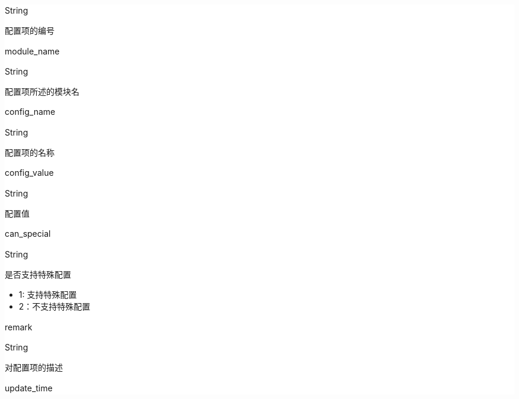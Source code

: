 </td>
<td class="cellrowborder" valign="top" width="20%" headers="mcps1.2.4.1.2 "><p id="p40638728"><a name="p40638728"></a><a name="p40638728"></a>String</p>
</td>
<td class="cellrowborder" valign="top" width="60%" headers="mcps1.2.4.1.3 "><p id="p3402705"><a name="p3402705"></a><a name="p3402705"></a>配置项的编号</p>
</td>
</tr>
<tr id="row30624350"><td class="cellrowborder" valign="top" width="20%" headers="mcps1.2.4.1.1 "><p id="p64653252"><a name="p64653252"></a><a name="p64653252"></a>module_name</p>
</td>
<td class="cellrowborder" valign="top" width="20%" headers="mcps1.2.4.1.2 "><p id="p2422059"><a name="p2422059"></a><a name="p2422059"></a>String</p>
</td>
<td class="cellrowborder" valign="top" width="60%" headers="mcps1.2.4.1.3 "><p id="p61969082"><a name="p61969082"></a><a name="p61969082"></a>配置项所述的模块名</p>
</td>
</tr>
<tr id="row20850833"><td class="cellrowborder" valign="top" width="20%" headers="mcps1.2.4.1.1 "><p id="p11195888"><a name="p11195888"></a><a name="p11195888"></a>config_name</p>
</td>
<td class="cellrowborder" valign="top" width="20%" headers="mcps1.2.4.1.2 "><p id="p34451724"><a name="p34451724"></a><a name="p34451724"></a>String</p>
</td>
<td class="cellrowborder" valign="top" width="60%" headers="mcps1.2.4.1.3 "><p id="p39126220"><a name="p39126220"></a><a name="p39126220"></a>配置项的名称</p>
</td>
</tr>
<tr id="row16591661"><td class="cellrowborder" valign="top" width="20%" headers="mcps1.2.4.1.1 "><p id="p1747295"><a name="p1747295"></a><a name="p1747295"></a>config_value</p>
</td>
<td class="cellrowborder" valign="top" width="20%" headers="mcps1.2.4.1.2 "><p id="p7313193"><a name="p7313193"></a><a name="p7313193"></a>String</p>
</td>
<td class="cellrowborder" valign="top" width="60%" headers="mcps1.2.4.1.3 "><p id="p55497780"><a name="p55497780"></a><a name="p55497780"></a>配置值</p>
</td>
</tr>
<tr id="row29717977"><td class="cellrowborder" valign="top" width="20%" headers="mcps1.2.4.1.1 "><p id="p58345960"><a name="p58345960"></a><a name="p58345960"></a>can_special</p>
</td>
<td class="cellrowborder" valign="top" width="20%" headers="mcps1.2.4.1.2 "><p id="p28402315"><a name="p28402315"></a><a name="p28402315"></a>String</p>
</td>
<td class="cellrowborder" valign="top" width="60%" headers="mcps1.2.4.1.3 "><p id="p18886187"><a name="p18886187"></a><a name="p18886187"></a>是否支持特殊配置</p>
<a name="ul35757957"></a><a name="ul35757957"></a><ul id="ul35757957"><li>1:  支持特殊配置</li><li>2：不支持特殊配置</li></ul>
</td>
</tr>
<tr id="row29311616"><td class="cellrowborder" valign="top" width="20%" headers="mcps1.2.4.1.1 "><p id="p25430661"><a name="p25430661"></a><a name="p25430661"></a>remark</p>
</td>
<td class="cellrowborder" valign="top" width="20%" headers="mcps1.2.4.1.2 "><p id="p46617638"><a name="p46617638"></a><a name="p46617638"></a>String</p>
</td>
<td class="cellrowborder" valign="top" width="60%" headers="mcps1.2.4.1.3 "><p id="p17932365"><a name="p17932365"></a><a name="p17932365"></a>对配置项的描述</p>
</td>
</tr>
<tr id="row27173557"><td class="cellrowborder" valign="top" width="20%" headers="mcps1.2.4.1.1 "><p id="p53574493"><a name="p53574493"></a><a name="p53574493"></a>update_time</p>
</td>